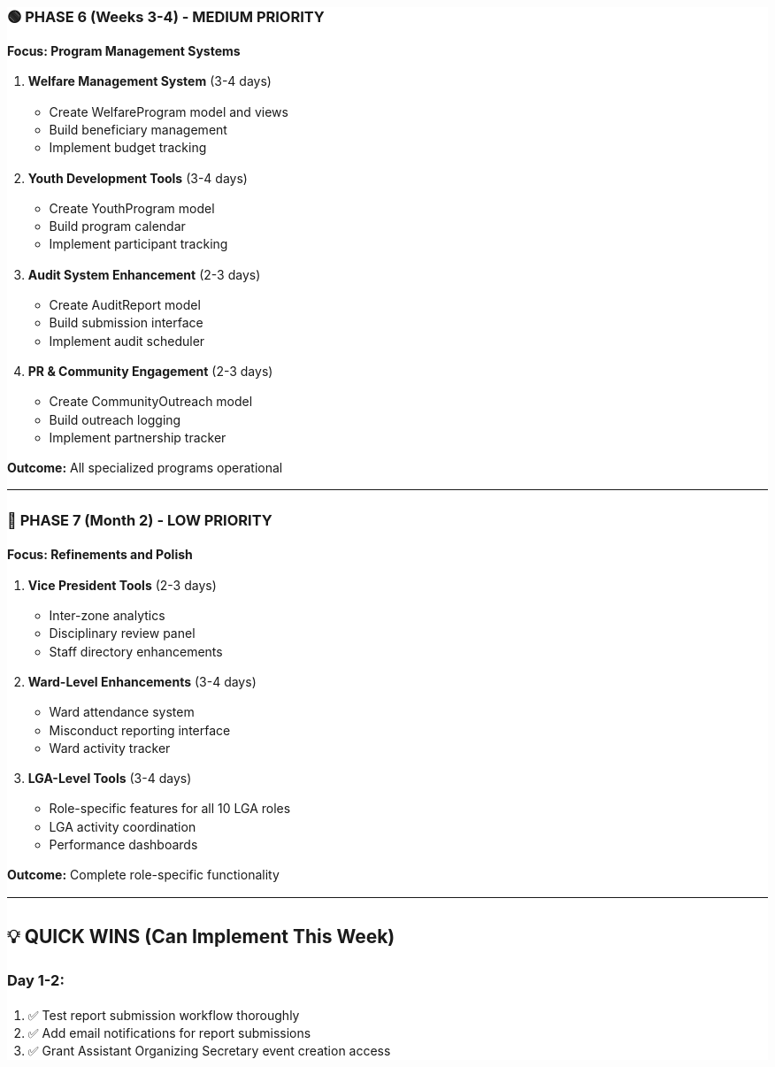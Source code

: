 ### 🟢 **PHASE 6 (Weeks 3-4) - MEDIUM PRIORITY**
**Focus: Program Management Systems**

1. **Welfare Management System** (3-4 days)
   - Create WelfareProgram model and views
   - Build beneficiary management
   - Implement budget tracking

2. **Youth Development Tools** (3-4 days)
   - Create YouthProgram model
   - Build program calendar
   - Implement participant tracking

3. **Audit System Enhancement** (2-3 days)
   - Create AuditReport model
   - Build submission interface
   - Implement audit scheduler

4. **PR & Community Engagement** (2-3 days)
   - Create CommunityOutreach model
   - Build outreach logging
   - Implement partnership tracker

**Outcome:** All specialized programs operational

---

### 🔵 **PHASE 7 (Month 2) - LOW PRIORITY**
**Focus: Refinements and Polish**

1. **Vice President Tools** (2-3 days)
   - Inter-zone analytics
   - Disciplinary review panel
   - Staff directory enhancements

2. **Ward-Level Enhancements** (3-4 days)
   - Ward attendance system
   - Misconduct reporting interface
   - Ward activity tracker

3. **LGA-Level Tools** (3-4 days)
   - Role-specific features for all 10 LGA roles
   - LGA activity coordination
   - Performance dashboards

**Outcome:** Complete role-specific functionality

---

## 💡 QUICK WINS (Can Implement This Week)

### **Day 1-2:**
1. ✅ Test report submission workflow thoroughly
2. ✅ Add email notifications for report submissions
3. ✅ Grant Assistant Organizing Secretary event creation access
